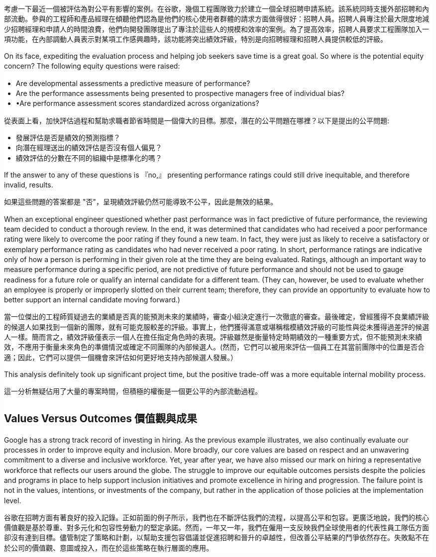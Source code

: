考慮一下最近一個被評估為對公平有影響的案例。在谷歌，幾個工程團隊致力於建立一個全球招聘申請系統。該系統同時支援外部招聘和內部流動。參與的工程師和產品經理在傾聽他們認為是他們的核心使用者群體的請求方面做得很好：招聘人員。招聘人員專注於最大限度地減少招聘經理和申請人的時間浪費，他們向開發團隊提出了專注於這些人的規模和效率的案例。為了提高效率，招聘人員要求工程團隊加入一項功能，在內部調動人員表示對某項工作感興趣時，該功能將突出績效評級，特別是向招聘經理和招聘人員提供較低的評級。

On its face, expediting the evaluation process and helping job seekers save time is a great goal. So where is the potential equity concern? The following equity questions were raised:

- Are developmental assessments a predictive measure of performance?
- Are the performance assessments being presented to prospective managers free of individual bias?
- •Are performance assessment scores standardized across organizations?

從表面上看，加快評估過程和幫助求職者節省時間是一個偉大的目標。那麼，潛在的公平問題在哪裡？以下是提出的公平問題:

- 發展評估是否是績效的預測指標？
- 向潛在經理送出的績效評估是否沒有個人偏見？
- 績效評估的分數在不同的組織中是標準化的嗎？

If the answer to any of these questions is 『no,』 presenting performance ratings could still drive inequitable, and therefore invalid, results.

如果這些問題的答案都是 "否"，呈現績效評級仍然可能導致不公平，因此是無效的結果。

When an exceptional engineer questioned whether past performance was in fact predictive of future performance, the reviewing team decided to conduct a thorough review. In the end, it was determined that candidates who had received a poor performance rating were likely to overcome the poor rating if they found a new team. In fact, they were just as likely to receive a satisfactory or exemplary performance rating as candidates who had never received a poor rating. In short, performance ratings are indicative only of how a person is performing in their given role at the time they are being evaluated. Ratings, although an important way to measure performance during a specific period, are not predictive of future performance and should not be used to gauge readiness for a future role or qualify an internal candidate for a different team. (They can, however, be used to evaluate whether an employee is properly or improperly slotted on their current team; therefore, they can provide an opportunity to evaluate how to better support an internal candidate moving forward.)

當一位傑出的工程師質疑過去的業績是否真的能預測未來的業績時，審查小組決定進行一次徹底的審查。最後確定，曾經獲得不良業績評級的候選人如果找到一個新的團隊，就有可能克服較差的評級。事實上，他們獲得滿意或堪稱楷模績效評級的可能性與從未獲得過差評的候選人一樣。簡而言之，績效評級僅表示一個人在擔任指定角色時的表現。評級雖然是衡量特定時期績效的一種重要方式，但不能預測未來績效，不應用于衡量未來角色的準備情況或確定不同團隊的內部候選人。(然而，它們可以被用來評估一個員工在其當前團隊中的位置是否合適；因此，它們可以提供一個機會來評估如何更好地支持內部候選人發展。）

This analysis definitely took up significant project time, but the positive trade-off was a more equitable internal mobility process.

這一分析無疑佔用了大量的專案時間，但積極的權衡是一個更公平的內部流動過程。

## Values Versus Outcomes 價值觀與成果

Google has a strong track record of investing in hiring. As the previous example illustrates, we also continually evaluate our processes in order to improve equity and inclusion. More broadly, our core values are based on respect and an unwavering commitment to a diverse and inclusive workforce. Yet, year after year, we have also missed our mark on hiring a representative workforce that reflects our users around the globe. The struggle to improve our equitable outcomes persists despite the policies and programs in place to help support inclusion initiatives and promote excellence in hiring and progression. The failure point is not in the values, intentions, or investments of the company, but rather in the application of those policies at the implementation level.

谷歌在招聘方面有著良好的投入記錄。正如前面的例子所示，我們也在不斷評估我們的流程，以提高公平和包容。更廣泛地說，我們的核心價值觀是基於尊重、對多元化和包容性勞動力的堅定承諾。然而，一年又一年，我們在僱用一支反映我們全球使用者的代表性員工隊伍方面卻沒有達到目標。儘管制定了策略和計劃，以幫助支援包容倡議並促進招聘和晉升的卓越性，但改善公平結果的鬥爭依然存在。失敗點不在於公司的價值觀、意圖或投入，而在於這些策略在執行層面的應用。
